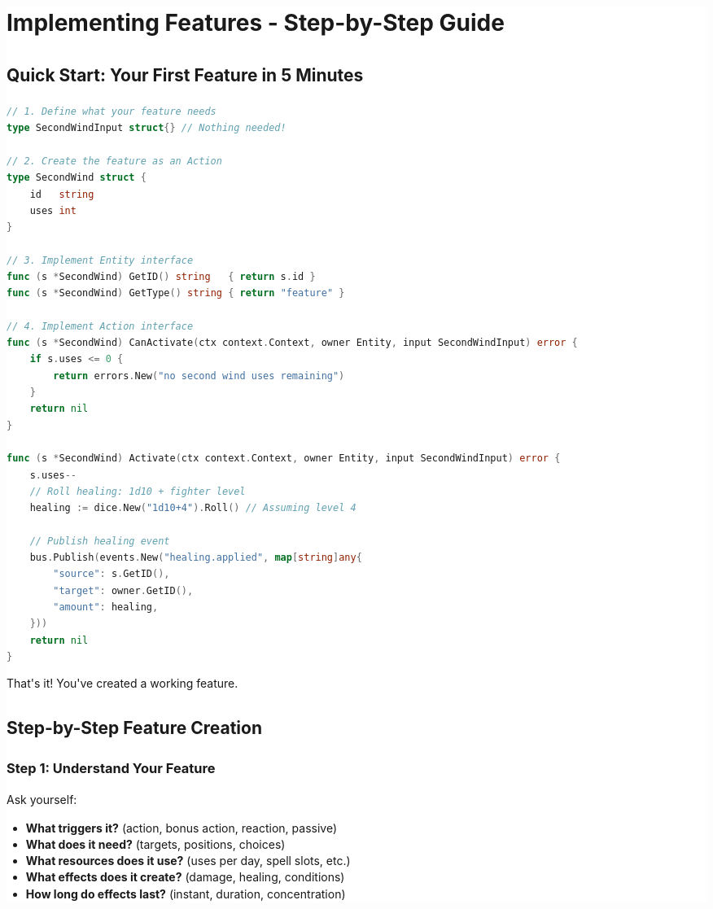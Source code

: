 # Implementing Features - Step-by-Step Guide

## Quick Start: Your First Feature in 5 Minutes

```go
// 1. Define what your feature needs
type SecondWindInput struct{} // Nothing needed!

// 2. Create the feature as an Action
type SecondWind struct {
    id   string
    uses int
}

// 3. Implement Entity interface
func (s *SecondWind) GetID() string   { return s.id }
func (s *SecondWind) GetType() string { return "feature" }

// 4. Implement Action interface
func (s *SecondWind) CanActivate(ctx context.Context, owner Entity, input SecondWindInput) error {
    if s.uses <= 0 {
        return errors.New("no second wind uses remaining")
    }
    return nil
}

func (s *SecondWind) Activate(ctx context.Context, owner Entity, input SecondWindInput) error {
    s.uses--
    // Roll healing: 1d10 + fighter level
    healing := dice.New("1d10+4").Roll() // Assuming level 4
    
    // Publish healing event
    bus.Publish(events.New("healing.applied", map[string]any{
        "source": s.GetID(),
        "target": owner.GetID(),
        "amount": healing,
    }))
    return nil
}
```

That's it! You've created a working feature.

## Step-by-Step Feature Creation

### Step 1: Understand Your Feature

Ask yourself:
- **What triggers it?** (action, bonus action, reaction, passive)
- **What does it need?** (targets, positions, choices)
- **What resources does it use?** (uses per day, spell slots, etc.)
- **What effects does it create?** (damage, healing, conditions)
- **How long do effects last?** (instant, duration, concentration)
